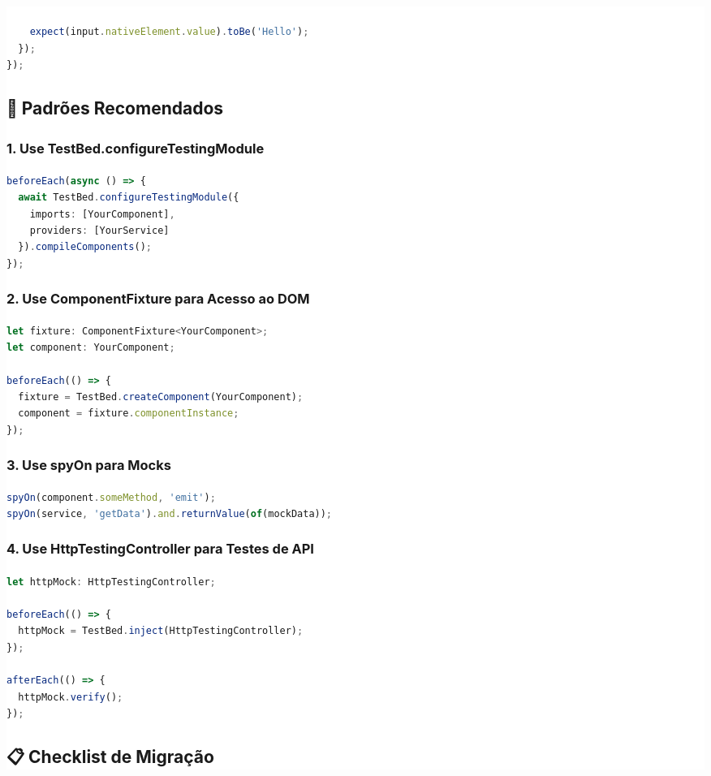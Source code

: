 ```typescript

    expect(input.nativeElement.value).toBe('Hello');
  });
});
```

## 🎯 Padrões Recomendados

### 1. Use TestBed.configureTestingModule
```typescript
beforeEach(async () => {
  await TestBed.configureTestingModule({
    imports: [YourComponent],
    providers: [YourService]
  }).compileComponents();
});
```

### 2. Use ComponentFixture para Acesso ao DOM
```typescript
let fixture: ComponentFixture<YourComponent>;
let component: YourComponent;

beforeEach(() => {
  fixture = TestBed.createComponent(YourComponent);
  component = fixture.componentInstance;
});
```

### 3. Use spyOn para Mocks
```typescript
spyOn(component.someMethod, 'emit');
spyOn(service, 'getData').and.returnValue(of(mockData));
```

### 4. Use HttpTestingController para Testes de API
```typescript
let httpMock: HttpTestingController;

beforeEach(() => {
  httpMock = TestBed.inject(HttpTestingController);
});

afterEach(() => {
  httpMock.verify();
});
```

## 📋 Checklist de Migração
